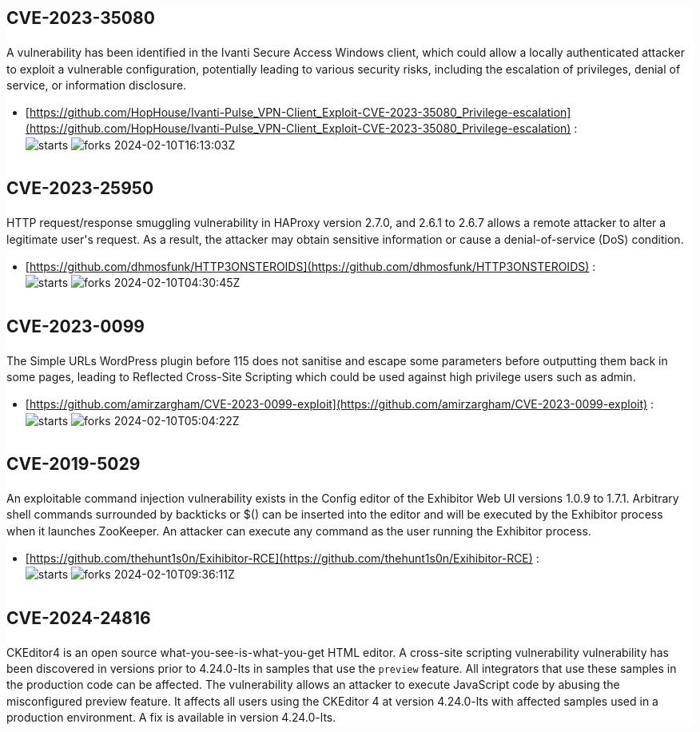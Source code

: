 ## CVE-2023-35080
 A vulnerability has been identified in the Ivanti Secure Access Windows client, which could allow a locally authenticated attacker to exploit a vulnerable configuration, potentially leading to various security risks, including the escalation of privileges, denial of service, or information disclosure.

- [https://github.com/HopHouse/Ivanti-Pulse_VPN-Client_Exploit-CVE-2023-35080_Privilege-escalation](https://github.com/HopHouse/Ivanti-Pulse_VPN-Client_Exploit-CVE-2023-35080_Privilege-escalation) :  
![starts](https://img.shields.io/github/stars/HopHouse/Ivanti-Pulse_VPN-Client_Exploit-CVE-2023-35080_Privilege-escalation.svg) 
![forks](https://img.shields.io/github/forks/HopHouse/Ivanti-Pulse_VPN-Client_Exploit-CVE-2023-35080_Privilege-escalation.svg) 
2024-02-10T16:13:03Z

## CVE-2023-25950
 HTTP request/response smuggling vulnerability in HAProxy version 2.7.0, and 2.6.1 to 2.6.7 allows a remote attacker to alter a legitimate user's request. As a result, the attacker may obtain sensitive information or cause a denial-of-service (DoS) condition.

- [https://github.com/dhmosfunk/HTTP3ONSTEROIDS](https://github.com/dhmosfunk/HTTP3ONSTEROIDS) :  
![starts](https://img.shields.io/github/stars/dhmosfunk/HTTP3ONSTEROIDS.svg) 
![forks](https://img.shields.io/github/forks/dhmosfunk/HTTP3ONSTEROIDS.svg) 
2024-02-10T04:30:45Z

## CVE-2023-0099
 The Simple URLs WordPress plugin before 115 does not sanitise and escape some parameters before outputting them back in some pages, leading to Reflected Cross-Site Scripting which could be used against high privilege users such as admin.

- [https://github.com/amirzargham/CVE-2023-0099-exploit](https://github.com/amirzargham/CVE-2023-0099-exploit) :  
![starts](https://img.shields.io/github/stars/amirzargham/CVE-2023-0099-exploit.svg) 
![forks](https://img.shields.io/github/forks/amirzargham/CVE-2023-0099-exploit.svg) 
2024-02-10T05:04:22Z

## CVE-2019-5029
 An exploitable command injection vulnerability exists in the Config editor of the Exhibitor Web UI versions 1.0.9 to 1.7.1. Arbitrary shell commands surrounded by backticks or $() can be inserted into the editor and will be executed by the Exhibitor process when it launches ZooKeeper. An attacker can execute any command as the user running the Exhibitor process.

- [https://github.com/thehunt1s0n/Exihibitor-RCE](https://github.com/thehunt1s0n/Exihibitor-RCE) :  
![starts](https://img.shields.io/github/stars/thehunt1s0n/Exihibitor-RCE.svg) 
![forks](https://img.shields.io/github/forks/thehunt1s0n/Exihibitor-RCE.svg) 
2024-02-10T09:36:11Z

## CVE-2024-24816
 CKEditor4 is an open source what-you-see-is-what-you-get HTML editor. A cross-site scripting vulnerability vulnerability has been discovered in versions prior to 4.24.0-lts in samples that use the `preview` feature. All integrators that use these samples in the production code can be affected. The vulnerability allows an attacker to execute JavaScript code by abusing the misconfigured preview feature. It affects all users using the CKEditor 4 at version  4.24.0-lts with affected samples used in a production environment. A fix is available in version 4.24.0-lts.
